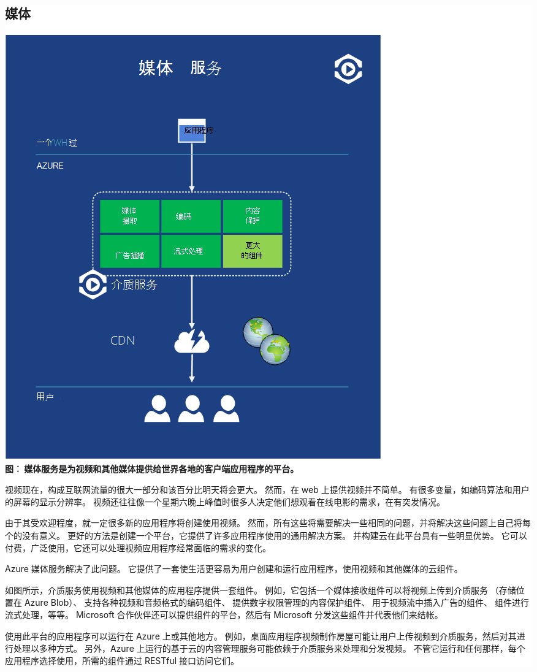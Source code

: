 

## <a name="media"></a>媒体

![Azure 媒体服务](./media/fundamentals-introduction-to-azure/MediaServicesIntroNew.png)   
 **图︰ 媒体服务是为视频和其他媒体提供给世界各地的客户端应用程序的平台。**

视频现在，构成互联网流量的很大一部分和该百分比明天将会更大。 然而，在 web 上提供视频并不简单。 有很多变量，如编码算法和用户的屏幕的显示分辨率。 视频还往往像一个星期六晚上峰值时很多人决定他们想观看在线电影的需求，在有突发情况。

由于其受欢迎程度，就一定很多新的应用程序将创建使用视频。 然而，所有这些将需要解决一些相同的问题，并将解决这些问题上自己将每个的没有意义。 更好的方法是创建一个平台，它提供了许多应用程序使用的通用解决方案。 并构建云在此平台具有一些明显优势。 它可以付费，广泛使用，它还可以处理视频应用程序经常面临的需求的变化。

Azure 媒体服务解决了此问题。 它提供了一套使生活更容易为用户创建和运行应用程序，使用视频和其他媒体的云组件。

如图所示，介质服务使用视频和其他媒体的应用程序提供一套组件。 例如，它包括一个媒体接收组件可以将视频上传到介质服务 （存储位置在 Azure Blob）、 支持各种视频和音频格式的编码组件、 提供数字权限管理的内容保护组件、 用于视频流中插入广告的组件、 组件进行流式处理，等等。 Microsoft 合作伙伴还可以提供组件的平台，然后有 Microsoft 分发这些组件并代表他们来结帐。

使用此平台的应用程序可以运行在 Azure 上或其他地方。 例如，桌面应用程序视频制作房屋可能让用户上传视频到介质服务，然后对其进行处理以多种方式。 另外，Azure 上运行的基于云的内容管理服务可能依赖于介质服务来处理和分发视频。 不管它运行和任何那样，每个应用程序选择使用，所需的组件通过 RESTful 接口访问它们。
